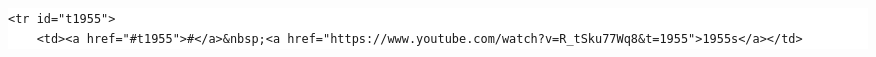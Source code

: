     <tr id="t1955">
        <td><a href="#t1955">#</a>&nbsp;<a href="https://www.youtube.com/watch?v=R_tSku77Wq8&t=1955">1955s</a></td>
